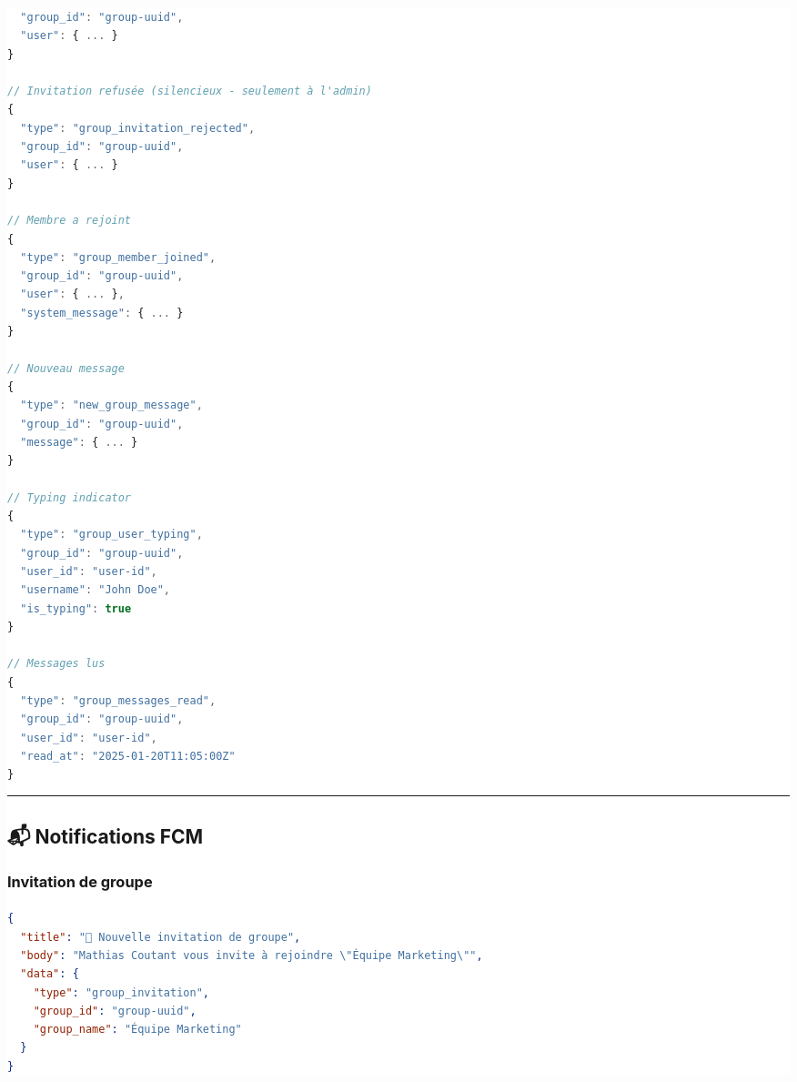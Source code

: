 ```javascript
  "group_id": "group-uuid",
  "user": { ... }
}

// Invitation refusée (silencieux - seulement à l'admin)
{
  "type": "group_invitation_rejected",
  "group_id": "group-uuid",
  "user": { ... }
}

// Membre a rejoint
{
  "type": "group_member_joined",
  "group_id": "group-uuid",
  "user": { ... },
  "system_message": { ... }
}

// Nouveau message
{
  "type": "new_group_message",
  "group_id": "group-uuid",
  "message": { ... }
}

// Typing indicator
{
  "type": "group_user_typing",
  "group_id": "group-uuid",
  "user_id": "user-id",
  "username": "John Doe",
  "is_typing": true
}

// Messages lus
{
  "type": "group_messages_read",
  "group_id": "group-uuid",
  "user_id": "user-id",
  "read_at": "2025-01-20T11:05:00Z"
}
```

---

## 📬 Notifications FCM

### Invitation de groupe
```json
{
  "title": "📨 Nouvelle invitation de groupe",
  "body": "Mathias Coutant vous invite à rejoindre \"Équipe Marketing\"",
  "data": {
    "type": "group_invitation",
    "group_id": "group-uuid",
    "group_name": "Équipe Marketing"
  }
}
```
